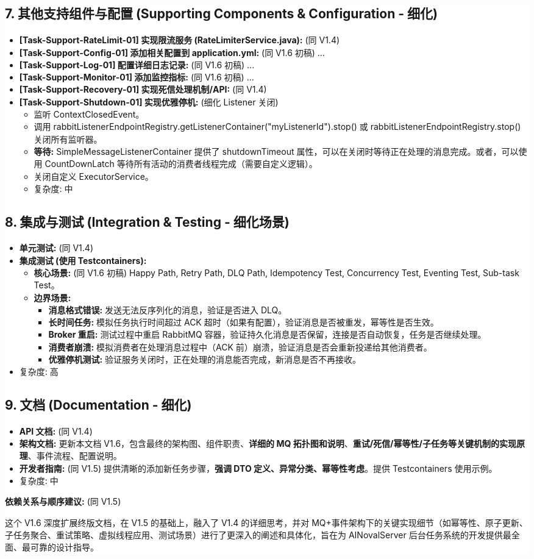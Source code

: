 ## **7\. 其他支持组件与配置 (Supporting Components & Configuration \- 细化)**

* **\[Task-Support-RateLimit-01\] 实现限流服务 (RateLimiterService.java):** (同 V1.4)  
* **\[Task-Support-Config-01\] 添加相关配置到 application.yml:** (同 V1.6 初稿) ...  
* **\[Task-Support-Log-01\] 配置详细日志记录:** (同 V1.6 初稿) ...  
* **\[Task-Support-Monitor-01\] 添加监控指标:** (同 V1.6 初稿) ...  
* **\[Task-Support-Recovery-01\] 实现死信处理机制/API:** (同 V1.4)  
* **\[Task-Support-Shutdown-01\] 实现优雅停机:** (细化 Listener 关闭)  
  * 监听 ContextClosedEvent。  
  * 调用 rabbitListenerEndpointRegistry.getListenerContainer("myListenerId").stop() 或 rabbitListenerEndpointRegistry.stop() 关闭所有监听器。  
  * **等待:** SimpleMessageListenerContainer 提供了 shutdownTimeout 属性，可以在关闭时等待正在处理的消息完成。或者，可以使用 CountDownLatch 等待所有活动的消费者线程完成（需要自定义逻辑）。  
  * 关闭自定义 ExecutorService。  
  * 复杂度: 中

## **8\. 集成与测试 (Integration & Testing \- 细化场景)**

* **单元测试:** (同 V1.4)  
* **集成测试 (使用 Testcontainers):**  
  * **核心场景:** (同 V1.6 初稿) Happy Path, Retry Path, DLQ Path, Idempotency Test, Concurrency Test, Eventing Test, Sub-task Test。  
  * **边界场景:**  
    * **消息格式错误:** 发送无法反序列化的消息，验证是否进入 DLQ。  
    * **长时间任务:** 模拟任务执行时间超过 ACK 超时（如果有配置），验证消息是否被重发，幂等性是否生效。  
    * **Broker 重启:** 测试过程中重启 RabbitMQ 容器，验证持久化消息是否保留，连接是否自动恢复，任务是否继续处理。  
    * **消费者崩溃:** 模拟消费者在处理消息过程中（ACK 前）崩溃，验证消息是否会重新投递给其他消费者。  
    * **优雅停机测试:** 验证服务关闭时，正在处理的消息能否完成，新消息是否不再接收。  
* 复杂度: 高

## **9\. 文档 (Documentation \- 细化)**

* **API 文档:** (同 V1.4)  
* **架构文档:** 更新本文档 V1.6，包含最终的架构图、组件职责、**详细的 MQ 拓扑图和说明**、**重试/死信/幂等性/子任务等关键机制的实现原理**、事件流程、配置说明。  
* **开发者指南:** (同 V1.5) 提供清晰的添加新任务步骤，**强调 DTO 定义、异常分类、幂等性考虑**。提供 Testcontainers 使用示例。  
* 复杂度: 中

**依赖关系与顺序建议:** (同 V1.5)

这个 V1.6 深度扩展终版文档，在 V1.5 的基础上，融入了 V1.4 的详细思考，并对 MQ+事件架构下的关键实现细节（如幂等性、原子更新、子任务聚合、重试策略、虚拟线程应用、测试场景）进行了更深入的阐述和具体化，旨在为 AINovalServer 后台任务系统的开发提供最全面、最可靠的设计指导。